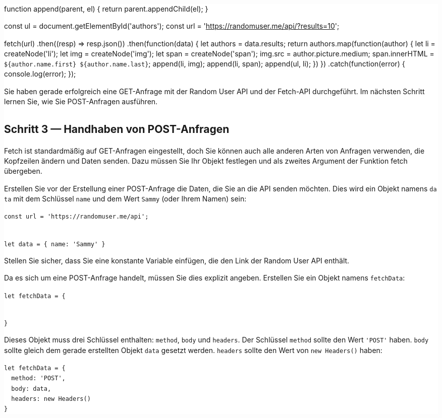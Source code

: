 function append(parent, el) {
  return parent.appendChild(el);
}

const ul = document.getElementById('authors');
const url = 'https://randomuser.me/api/?results=10';

fetch(url)
.then((resp) =&gt; resp.json())
.then(function(data) {
  let authors = data.results;
  return authors.map(function(author) {
    let li = createNode('li');
    let img = createNode('img');
    let span = createNode('span');
    img.src = author.picture.medium;
    span.innerHTML = `${author.name.first} ${author.name.last}`;
    append(li, img);
    append(li, span);
    append(ul, li);
  })
})
.catch(function(error) {
  console.log(error);
});
</code></pre>
<p>Sie haben gerade erfolgreich eine GET-Anfrage mit der Random User API und der Fetch-API durchgeführt. Im nächsten Schritt lernen Sie, wie Sie POST-Anfragen ausführen.</p>

<h2 id="schritt-3-—-handhaben-von-post-anfragen">Schritt 3 — Handhaben von POST-Anfragen</h2>

<p>Fetch ist standardmäßig auf GET-Anfragen eingestellt, doch Sie können auch alle anderen Arten von Anfragen verwenden, die Kopfzeilen ändern und Daten senden. Dazu müssen Sie Ihr Objekt festlegen und als zweites Argument der Funktion fetch übergeben.</p>

<p>Erstellen Sie vor der Erstellung einer POST-Anfrage die Daten, die Sie an die API senden möchten. Dies wird ein Objekt namens <code>data</code> mit dem Schlüssel <code>name</code> und dem Wert <code>Sammy</code> (oder Ihrem Namen) sein:</p>
<pre class="code-pre "><code class="code-highlight language-javascript">const url = 'https://randomuser.me/api';

let data = {
  name: 'Sammy'
}
</code></pre>
<p>Stellen Sie sicher, dass Sie eine konstante Variable einfügen, die den Link der Random User API enthält.</p>

<p>Da es sich um eine POST-Anfrage handelt, müssen Sie dies explizit angeben. Erstellen Sie ein Objekt namens <code>fetchData</code>:</p>
<pre class="code-pre "><code class="code-highlight language-javascript">let fetchData = {

}
</code></pre>
<p>Dieses Objekt muss drei Schlüssel enthalten: <code>method</code>, <code>body</code> und <code>headers</code>. Der Schlüssel <code>method</code> sollte den Wert <code>'POST'</code> haben. <code>body</code> sollte gleich dem gerade erstellten Objekt <code>data</code> gesetzt werden. <code>headers</code> sollte den Wert von <code>new Headers()</code> haben:</p>
<pre class="code-pre "><code class="code-highlight language-javascript">let fetchData = {
  method: 'POST',
  body: data,
  headers: new Headers()
}
</code></pre>